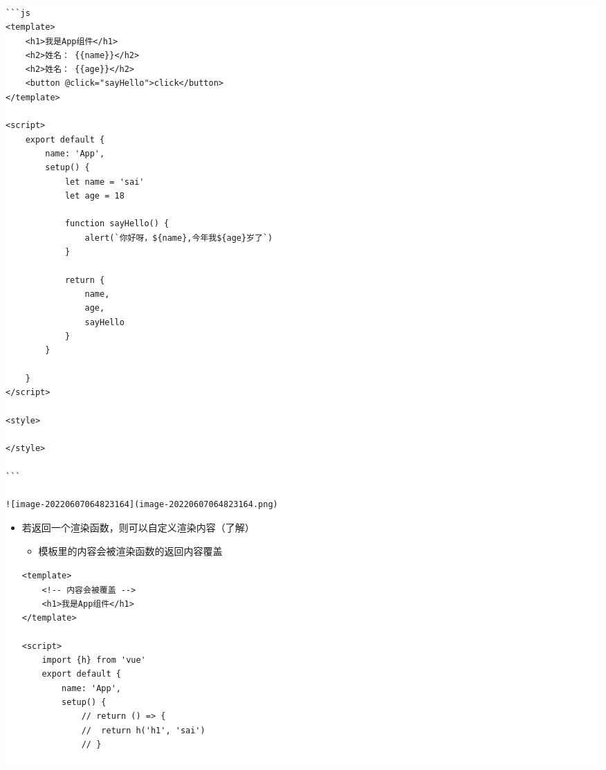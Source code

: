     ```js
    <template>
    	<h1>我是App组件</h1>
    	<h2>姓名： {{name}}</h2>
    	<h2>姓名： {{age}}</h2>
    	<button @click="sayHello">click</button>
    </template>
    
    <script>
    	export default {
    		name: 'App',
    		setup() {
    			let name = 'sai'
    			let age = 18
    			
    			function sayHello() {
    				alert(`你好呀，${name},今年我${age}岁了`)
    			}
    			
    			return {
    				name,
    				age,
    				sayHello
    			}
    		}
    
    	}
    </script>
    
    <style>
    
    </style>
    
    ```

    ![image-20220607064823164](image-20220607064823164.png)

  - 若返回一个渲染函数，则可以自定义渲染内容（了解）

    - 模板里的内容会被渲染函数的返回内容覆盖

    ```vue
    <template>
        <!-- 内容会被覆盖 -->
    	<h1>我是App组件</h1>
    </template>
    
    <script>
    	import {h} from 'vue'
    	export default {
    		name: 'App',
    		setup() {
    			// return () => {
    			// 	return h('h1', 'sai')
    			// }
    